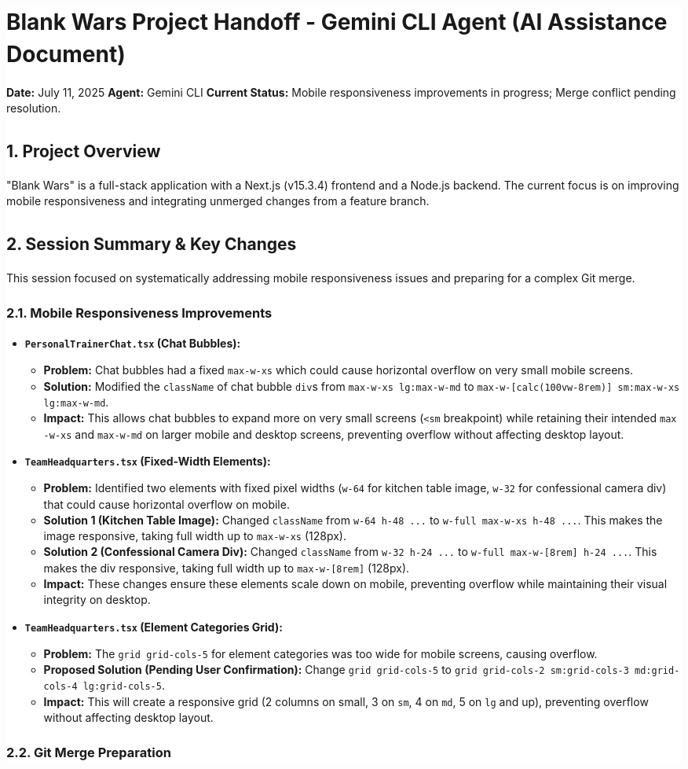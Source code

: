 # Blank Wars Project Handoff - Gemini CLI Agent (AI Assistance Document)

**Date:** July 11, 2025
**Agent:** Gemini CLI
**Current Status:** Mobile responsiveness improvements in progress; Merge conflict pending resolution.

## 1. Project Overview

"Blank Wars" is a full-stack application with a Next.js (v15.3.4) frontend and a Node.js backend. The current focus is on improving mobile responsiveness and integrating unmerged changes from a feature branch.

## 2. Session Summary & Key Changes

This session focused on systematically addressing mobile responsiveness issues and preparing for a complex Git merge.

### 2.1. Mobile Responsiveness Improvements

*   **`PersonalTrainerChat.tsx` (Chat Bubbles):**
    *   **Problem:** Chat bubbles had a fixed `max-w-xs` which could cause horizontal overflow on very small mobile screens.
    *   **Solution:** Modified the `className` of chat bubble `div`s from `max-w-xs lg:max-w-md` to `max-w-[calc(100vw-8rem)] sm:max-w-xs lg:max-w-md`.
    *   **Impact:** This allows chat bubbles to expand more on very small screens (`<sm` breakpoint) while retaining their intended `max-w-xs` and `max-w-md` on larger mobile and desktop screens, preventing overflow without affecting desktop layout.

*   **`TeamHeadquarters.tsx` (Fixed-Width Elements):**
    *   **Problem:** Identified two elements with fixed pixel widths (`w-64` for kitchen table image, `w-32` for confessional camera div) that could cause horizontal overflow on mobile.
    *   **Solution 1 (Kitchen Table Image):** Changed `className` from `w-64 h-48 ...` to `w-full max-w-xs h-48 ...`. This makes the image responsive, taking full width up to `max-w-xs` (128px).
    *   **Solution 2 (Confessional Camera Div):** Changed `className` from `w-32 h-24 ...` to `w-full max-w-[8rem] h-24 ...`. This makes the div responsive, taking full width up to `max-w-[8rem]` (128px).
    *   **Impact:** These changes ensure these elements scale down on mobile, preventing overflow while maintaining their visual integrity on desktop.

*   **`TeamHeadquarters.tsx` (Element Categories Grid):**
    *   **Problem:** The `grid grid-cols-5` for element categories was too wide for mobile screens, causing overflow.
    *   **Proposed Solution (Pending User Confirmation):** Change `grid grid-cols-5` to `grid grid-cols-2 sm:grid-cols-3 md:grid-cols-4 lg:grid-cols-5`.
    *   **Impact:** This will create a responsive grid (2 columns on small, 3 on `sm`, 4 on `md`, 5 on `lg` and up), preventing overflow without affecting desktop layout.

### 2.2. Git Merge Preparation
